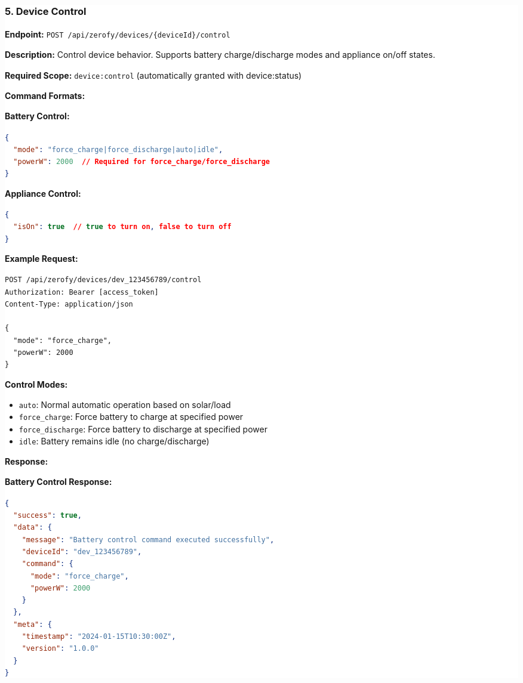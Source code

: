 ### 5. Device Control

**Endpoint:** `POST /api/zerofy/devices/{deviceId}/control`

**Description:** Control device behavior. Supports battery charge/discharge modes and appliance on/off states.

**Required Scope:** `device:control` (automatically granted with device:status)

**Command Formats:**

**Battery Control:**
```json
{
  "mode": "force_charge|force_discharge|auto|idle",
  "powerW": 2000  // Required for force_charge/force_discharge
}
```

**Appliance Control:**
```json
{
  "isOn": true  // true to turn on, false to turn off
}
```

**Example Request:**
```http
POST /api/zerofy/devices/dev_123456789/control
Authorization: Bearer [access_token]
Content-Type: application/json

{
  "mode": "force_charge",
  "powerW": 2000
}
```

**Control Modes:**
- `auto`: Normal automatic operation based on solar/load
- `force_charge`: Force battery to charge at specified power
- `force_discharge`: Force battery to discharge at specified power  
- `idle`: Battery remains idle (no charge/discharge)

**Response:**

**Battery Control Response:**
```json
{
  "success": true,
  "data": {
    "message": "Battery control command executed successfully",
    "deviceId": "dev_123456789",
    "command": {
      "mode": "force_charge",
      "powerW": 2000
    }
  },
  "meta": {
    "timestamp": "2024-01-15T10:30:00Z",
    "version": "1.0.0"
  }
}
```
